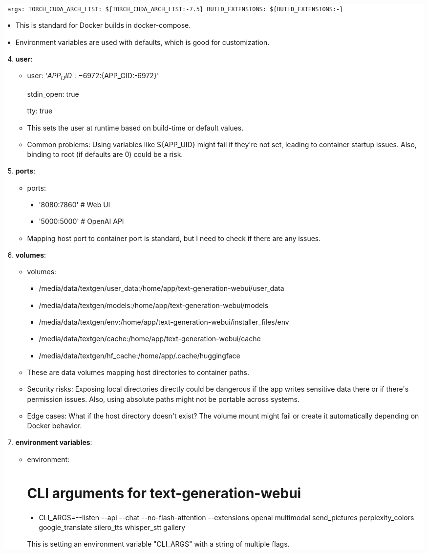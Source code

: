      args: TORCH_CUDA_ARCH_LIST: ${TORCH_CUDA_ARCH_LIST:-7.5} BUILD_EXTENSIONS: ${BUILD_EXTENSIONS:-}

   - This is standard for Docker builds in docker-compose.

   - Environment variables are used with defaults, which is good for customization.

4. **user**:

   - user: '${APP_UID:-6972}:${APP_GID:-6972}'

     stdin_open: true

     tty: true

   - This sets the user at runtime based on build-time or default values.

   - Common problems: Using variables like ${APP_UID} might fail if they're not set, leading to container startup issues. Also, binding to root (if defaults are 0) could be a risk.

5. **ports**:

   - ports:

     - '8080:7860' # Web UI

     - '5000:5000' # OpenAI API

   - Mapping host port to container port is standard, but I need to check if there are any issues.

6. **volumes**:

   - volumes:

     - /media/data/textgen/user_data:/home/app/text-generation-webui/user_data

     - /media/data/textgen/models:/home/app/text-generation-webui/models

     - /media/data/textgen/env:/home/app/text-generation-webui/installer_files/env

     - /media/data/textgen/cache:/home/app/text-generation-webui/cache

     - /media/data/textgen/hf_cache:/home/app/.cache/huggingface

   - These are data volumes mapping host directories to container paths.

   - Security risks: Exposing local directories directly could be dangerous if the app writes sensitive data there or if there's permission issues. Also, using absolute paths might not be portable across systems.

   - Edge cases: What if the host directory doesn't exist? The volume mount might fail or create it automatically depending on Docker behavior.

7. **environment variables**:

   - environment:

     # CLI arguments for text-generation-webui

     - CLI_ARGS=--listen --api --chat --no-flash-attention --extensions openai multimodal send_pictures perplexity_colors google_translate silero_tts whisper_stt gallery

     This is setting an environment variable "CLI_ARGS" with a string of multiple flags.
